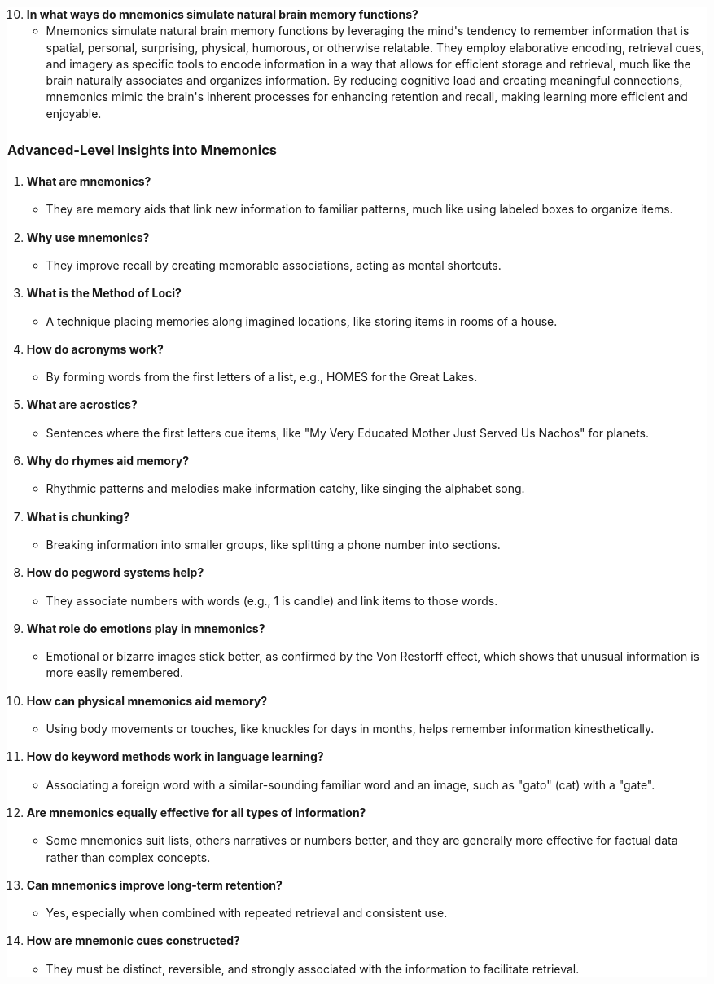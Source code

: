 10. **In what ways do mnemonics simulate natural brain memory functions?**
    *   Mnemonics simulate natural brain memory functions by leveraging the mind's tendency to remember information that is spatial, personal, surprising, physical, humorous, or otherwise relatable. They employ elaborative encoding, retrieval cues, and imagery as specific tools to encode information in a way that allows for efficient storage and retrieval, much like the brain naturally associates and organizes information. By reducing cognitive load and creating meaningful connections, mnemonics mimic the brain's inherent processes for enhancing retention and recall, making learning more efficient and enjoyable.

### Advanced-Level Insights into Mnemonics

1.  **What are mnemonics?**
    *   They are memory aids that link new information to familiar patterns, much like using labeled boxes to organize items.

2.  **Why use mnemonics?**
    *   They improve recall by creating memorable associations, acting as mental shortcuts.

3.  **What is the Method of Loci?**
    *   A technique placing memories along imagined locations, like storing items in rooms of a house.

4.  **How do acronyms work?**
    *   By forming words from the first letters of a list, e.g., HOMES for the Great Lakes.

5.  **What are acrostics?**
    *   Sentences where the first letters cue items, like "My Very Educated Mother Just Served Us Nachos" for planets.

6.  **Why do rhymes aid memory?**
    *   Rhythmic patterns and melodies make information catchy, like singing the alphabet song.

7.  **What is chunking?**
    *   Breaking information into smaller groups, like splitting a phone number into sections.

8.  **How do pegword systems help?**
    *   They associate numbers with words (e.g., 1 is candle) and link items to those words.

9.  **What role do emotions play in mnemonics?**
    *   Emotional or bizarre images stick better, as confirmed by the Von Restorff effect, which shows that unusual information is more easily remembered.

10. **How can physical mnemonics aid memory?**
    *   Using body movements or touches, like knuckles for days in months, helps remember information kinesthetically.

11. **How do keyword methods work in language learning?**
    *   Associating a foreign word with a similar-sounding familiar word and an image, such as "gato" (cat) with a "gate".

12. **Are mnemonics equally effective for all types of information?**
    *   Some mnemonics suit lists, others narratives or numbers better, and they are generally more effective for factual data rather than complex concepts.

13. **Can mnemonics improve long-term retention?**
    *   Yes, especially when combined with repeated retrieval and consistent use.

14. **How are mnemonic cues constructed?**
    *   They must be distinct, reversible, and strongly associated with the information to facilitate retrieval.
